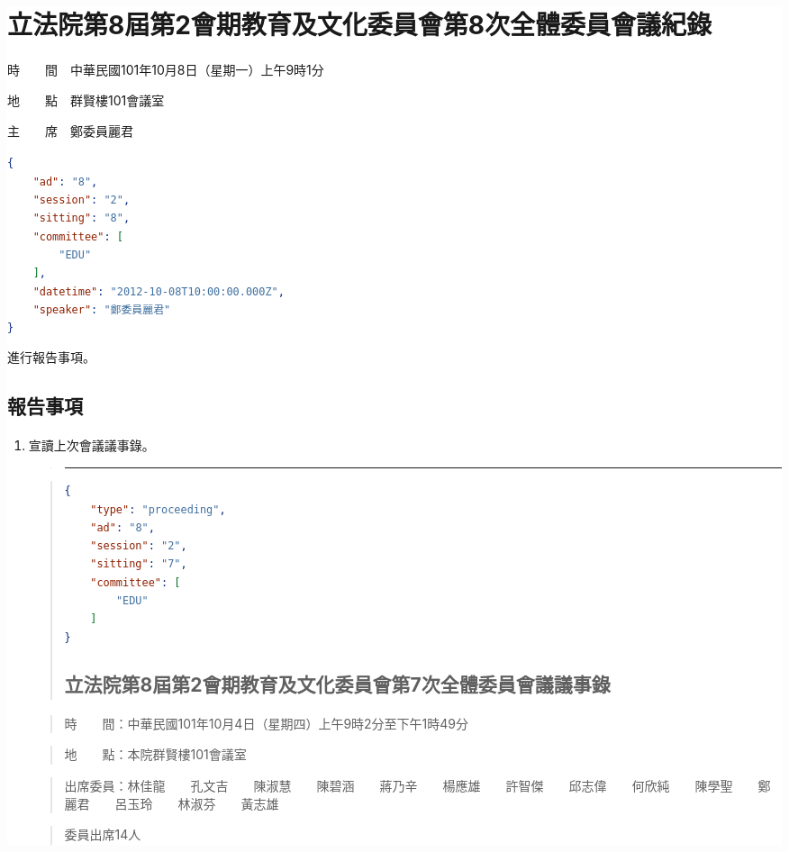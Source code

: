 # 立法院第8屆第2會期教育及文化委員會第8次全體委員會議紀錄

時　　間　中華民國101年10月8日（星期一）上午9時1分

地　　點　群賢樓101會議室

主　　席　鄭委員麗君

```json
{
    "ad": "8",
    "session": "2",
    "sitting": "8",
    "committee": [
        "EDU"
    ],
    "datetime": "2012-10-08T10:00:00.000Z",
    "speaker": "鄭委員麗君"
}

```


進行報告事項。


## 報告事項


1. 宣讀上次會議議事錄。

    > * * *

    > ```json
    > {
    >     "type": "proceeding",
    >     "ad": "8",
    >     "session": "2",
    >     "sitting": "7",
    >     "committee": [
    >         "EDU"
    >     ]
    > }
    > ```
    > 
    > 
    > ## 立法院第8屆第2會期教育及文化委員會第7次全體委員會議議事錄

    > 時　　間：中華民國101年10月4日（星期四）上午9時2分至下午1時49分

    > 地　　點：本院群賢樓101會議室

    > 出席委員：林佳龍　　孔文吉　　陳淑慧　　陳碧涵　　蔣乃辛　　楊應雄　　許智傑　　邱志偉　　何欣純　　陳學聖　　鄭麗君　　呂玉玲　　林淑芬　　黃志雄

    > 委員出席14人
